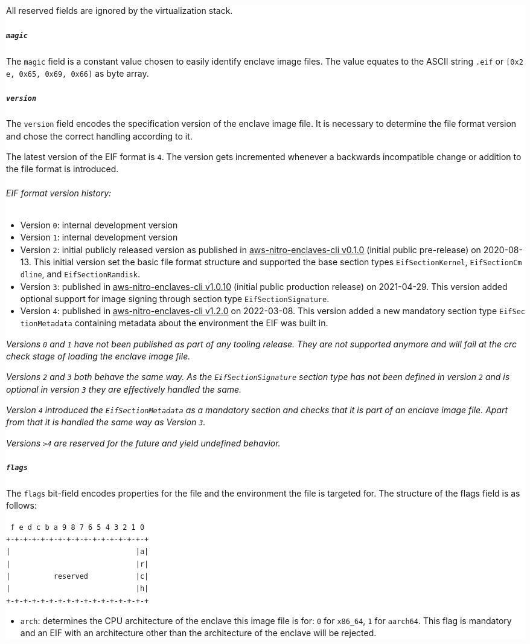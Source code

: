 All reserved fields are ignored by the virtualization stack.

##### `magic`

The `magic` field is a constant value chosen to easily identify enclave image files.
The value equates to the ASCII string `.eif` or `[0x2e, 0x65, 0x69, 0x66]` as byte array.

##### `version`

The `version` field encodes the specification version of the enclave image file.
It is necessary to determine the file format version and chose the correct handling according to it.

The latest version of the EIF format is `4`.
The version gets incremented whenever a backwards incompatible change or addition to the file format is introduced.

###### EIF format version history:

* Version `0`: internal development version
* Version `1`: internal development version
* Version `2`: initial publicly released version as published in [aws-nitro-enclaves-cli v0.1.0](https://github.com/aws/aws-nitro-enclaves-cli/releases/tag/v0.1.0) (initial public pre-release) on 2020-08-13.
This initial version set the basic file format structure and supported the base section types `EifSectionKernel`, `EifSectionCmdline`, and `EifSectionRamdisk`.
* Version `3`: published in [aws-nitro-enclaves-cli v1.0.10](https://github.com/aws/aws-nitro-enclaves-cli/releases/tag/v1.0.10) (initial public production release) on 2021-04-29.
This version added optional support for image signing through section type `EifSectionSignature`.
* Version `4`: published in [aws-nitro-enclaves-cli v1.2.0](https://github.com/aws/aws-nitro-enclaves-cli/releases/tag/v1.2.0) on 2022-03-08.
This version added a new mandatory section type `EifSectionMetadata` containing metadata about the environment the EIF was built in.

*Versions `0` and `1` have not been published as part of any tooling release.
They are not supported anymore and will fail at the crc check stage of loading the enclave image file.*

*Versions `2` and `3` both behave the same way.
As the `EifSectionSignature` section type has not been defined in version `2` and is optional in version `3` they are effectively handled the same.*

*Version `4` introduced the `EifSectionMetadata` as a mandatory section and checks that it is part of an enclave image file.
Apart from that it is handled the same way as Version `3`.*

*Versions `>4` are reserved for the future and yield undefined behavior.*

##### `flags`

The `flags` bit-field encodes properties for the file and the environment the file is targeted for.
The structure of the flags field is as follows:

```
 f e d c b a 9 8 7 6 5 4 3 2 1 0
+-+-+-+-+-+-+-+-+-+-+-+-+-+-+-+-+
|                             |a|
|                             |r|
|          reserved           |c|
|                             |h|
+-+-+-+-+-+-+-+-+-+-+-+-+-+-+-+-+
```
* `arch`: determines the CPU architecture of the enclave this image file is for: `0` for `x86_64`, `1` for `aarch64`.
This flag is mandatory and an EIF with an architecture other than the architecture of the enclave will be rejected.


[status]: https://img.shields.io/github/workflow/status/aws/aws-nitro-enclaves-image-format/Rust/main
[actions]: https://github.com/aws/aws-nitro-enclaves-image-format/actions?query=branch%3Amain
[version]: https://img.shields.io/crates/v/aws-nitro-enclaves-image-format.svg
[crates.io]: https://crates.io/crates/aws-nitro-enclaves-image-format
[docs]: https://img.shields.io/docsrs/aws-nitro-enclaves-image-format
[docs.rs]: https://docs.rs/aws-nitro-enclaves-image-format
[msrv]: https://img.shields.io/badge/MSRV-1.68.2-blue